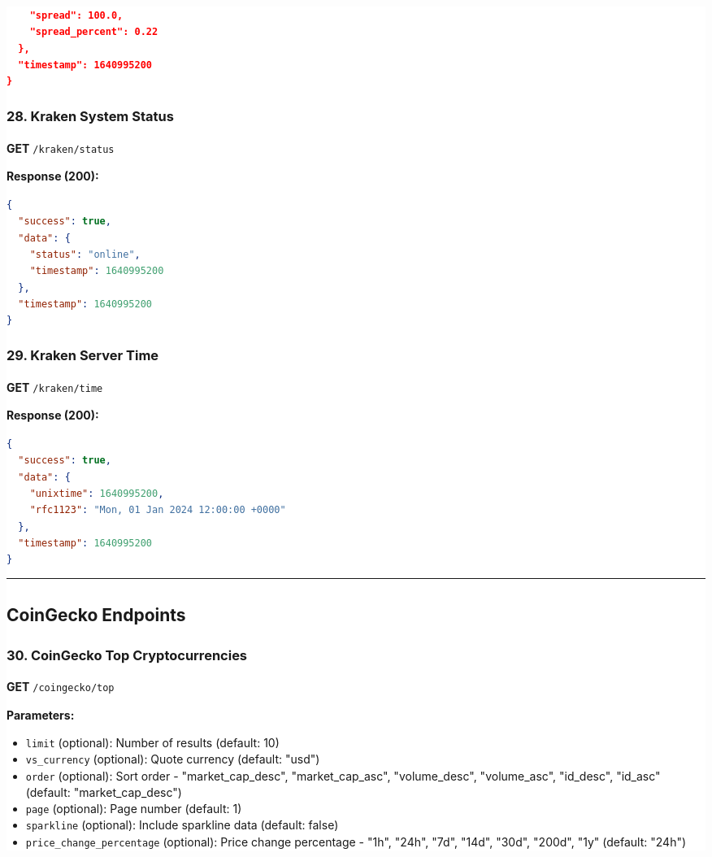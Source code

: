 ```json
    "spread": 100.0,
    "spread_percent": 0.22
  },
  "timestamp": 1640995200
}
```

### 28. Kraken System Status
**GET** `/kraken/status`

**Response (200):**
```json
{
  "success": true,
  "data": {
    "status": "online",
    "timestamp": 1640995200
  },
  "timestamp": 1640995200
}
```

### 29. Kraken Server Time
**GET** `/kraken/time`

**Response (200):**
```json
{
  "success": true,
  "data": {
    "unixtime": 1640995200,
    "rfc1123": "Mon, 01 Jan 2024 12:00:00 +0000"
  },
  "timestamp": 1640995200
}
```

---

## CoinGecko Endpoints

### 30. CoinGecko Top Cryptocurrencies
**GET** `/coingecko/top`

**Parameters:**
- `limit` (optional): Number of results (default: 10)
- `vs_currency` (optional): Quote currency (default: "usd")
- `order` (optional): Sort order - "market_cap_desc", "market_cap_asc", "volume_desc", "volume_asc", "id_desc", "id_asc" (default: "market_cap_desc")
- `page` (optional): Page number (default: 1)
- `sparkline` (optional): Include sparkline data (default: false)
- `price_change_percentage` (optional): Price change percentage - "1h", "24h", "7d", "14d", "30d", "200d", "1y" (default: "24h")

